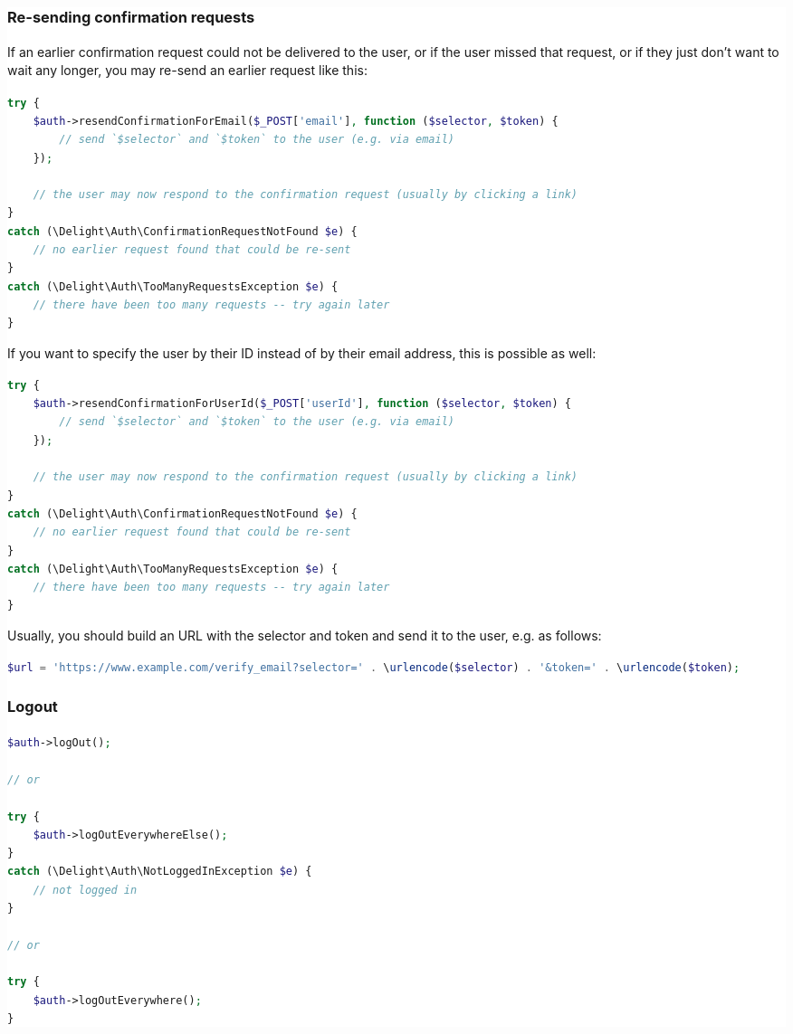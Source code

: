 ### Re-sending confirmation requests

If an earlier confirmation request could not be delivered to the user, or if the user missed that request, or if they just don’t want to wait any longer, you may re-send an earlier request like this:

```php
try {
	$auth->resendConfirmationForEmail($_POST['email'], function ($selector, $token) {
		// send `$selector` and `$token` to the user (e.g. via email)
	});

	// the user may now respond to the confirmation request (usually by clicking a link)
}
catch (\Delight\Auth\ConfirmationRequestNotFound $e) {
	// no earlier request found that could be re-sent
}
catch (\Delight\Auth\TooManyRequestsException $e) {
	// there have been too many requests -- try again later
}
```

If you want to specify the user by their ID instead of by their email address, this is possible as well:

```php
try {
	$auth->resendConfirmationForUserId($_POST['userId'], function ($selector, $token) {
		// send `$selector` and `$token` to the user (e.g. via email)
	});

	// the user may now respond to the confirmation request (usually by clicking a link)
}
catch (\Delight\Auth\ConfirmationRequestNotFound $e) {
	// no earlier request found that could be re-sent
}
catch (\Delight\Auth\TooManyRequestsException $e) {
	// there have been too many requests -- try again later
}
```

Usually, you should build an URL with the selector and token and send it to the user, e.g. as follows:

```php
$url = 'https://www.example.com/verify_email?selector=' . \urlencode($selector) . '&token=' . \urlencode($token);
```

### Logout

```php
$auth->logOut();

// or

try {
	$auth->logOutEverywhereElse();
}
catch (\Delight\Auth\NotLoggedInException $e) {
	// not logged in
}

// or

try {
	$auth->logOutEverywhere();
}
```